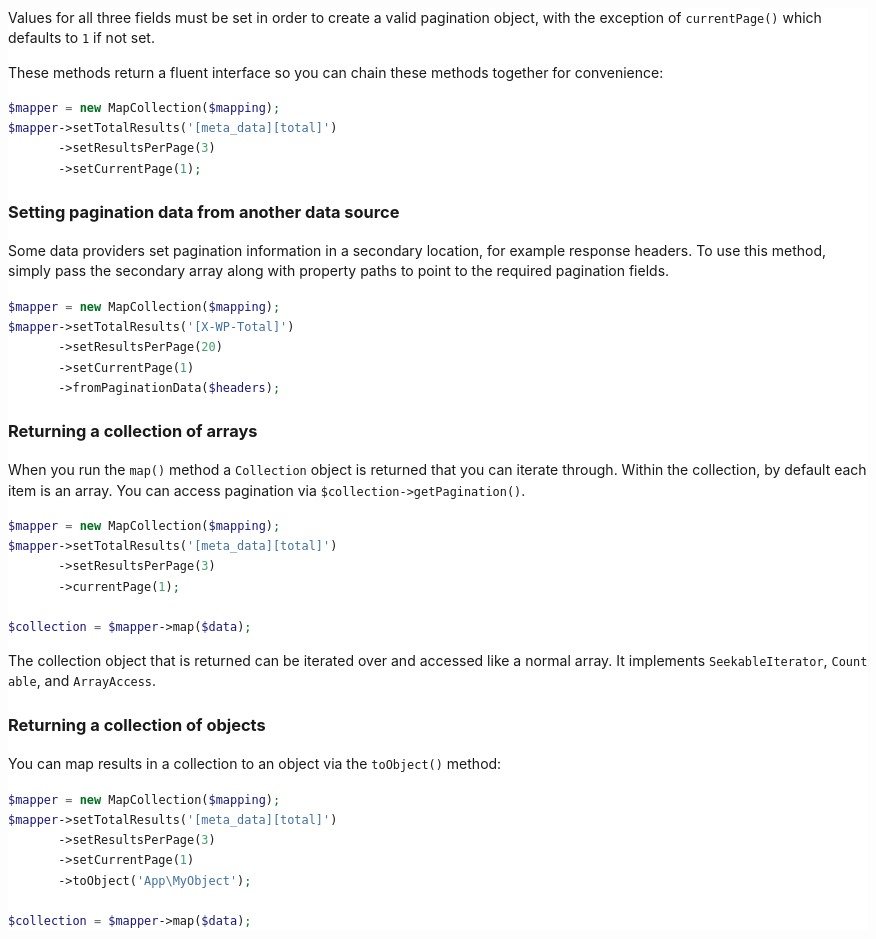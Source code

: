Values for all three fields must be set in order to create a valid pagination object, with the exception of `currentPage()` which defaults to `1` if not set.

These methods return a fluent interface so you can chain these methods together for convenience:

```php
$mapper = new MapCollection($mapping);
$mapper->setTotalResults('[meta_data][total]')
       ->setResultsPerPage(3)
       ->setCurrentPage(1);
```

### Setting pagination data from another data source

Some data providers set pagination information in a secondary location, for example response headers. To use this method, simply pass the secondary array along with property paths to point to the required pagination fields.

```php
$mapper = new MapCollection($mapping);
$mapper->setTotalResults('[X-WP-Total]')
       ->setResultsPerPage(20)
       ->setCurrentPage(1)
       ->fromPaginationData($headers);
```

### Returning a collection of arrays

When you run the `map()` method a `Collection` object is returned that you can iterate through. Within the collection, by default each item is an array. You can access pagination via `$collection->getPagination()`.

```php
$mapper = new MapCollection($mapping);
$mapper->setTotalResults('[meta_data][total]')
       ->setResultsPerPage(3)
       ->currentPage(1);

$collection = $mapper->map($data);
```

The collection object that is returned can be iterated over and accessed like a normal array. It implements `SeekableIterator`, `Countable`, and `ArrayAccess`.

### Returning a collection of objects

You can map results in a collection to an object via the `toObject()` method:

```php
$mapper = new MapCollection($mapping);
$mapper->setTotalResults('[meta_data][total]')
       ->setResultsPerPage(3)
       ->setCurrentPage(1)
       ->toObject('App\MyObject');

$collection = $mapper->map($data);
```

